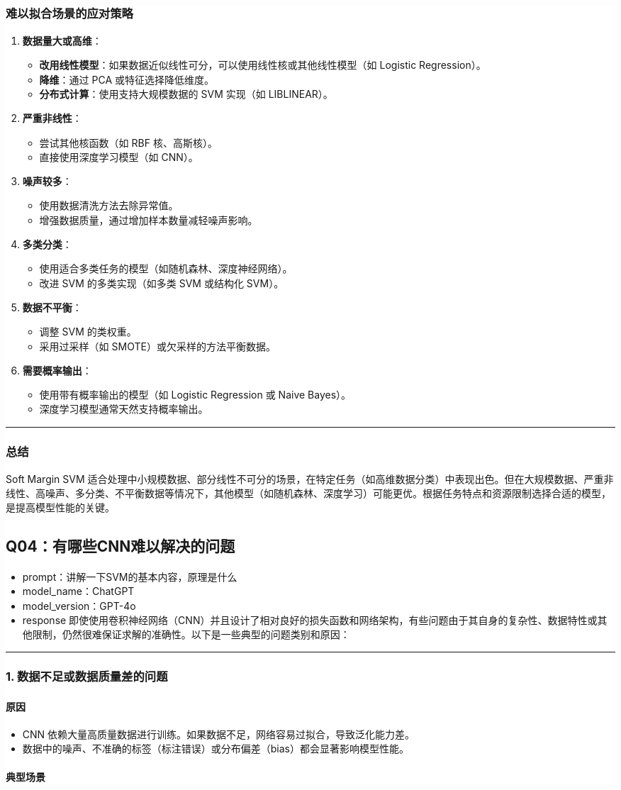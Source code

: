 
### **难以拟合场景的应对策略**

1. **数据量大或高维**：
    
    - **改用线性模型**：如果数据近似线性可分，可以使用线性核或其他线性模型（如 Logistic Regression）。
    - **降维**：通过 PCA 或特征选择降低维度。
    - **分布式计算**：使用支持大规模数据的 SVM 实现（如 LIBLINEAR）。
2. **严重非线性**：
    
    - 尝试其他核函数（如 RBF 核、高斯核）。
    - 直接使用深度学习模型（如 CNN）。
3. **噪声较多**：
    
    - 使用数据清洗方法去除异常值。
    - 增强数据质量，通过增加样本数量减轻噪声影响。
4. **多类分类**：
    
    - 使用适合多类任务的模型（如随机森林、深度神经网络）。
    - 改进 SVM 的多类实现（如多类 SVM 或结构化 SVM）。
5. **数据不平衡**：
    
    - 调整 SVM 的类权重。
    - 采用过采样（如 SMOTE）或欠采样的方法平衡数据。
6. **需要概率输出**：
    
    - 使用带有概率输出的模型（如 Logistic Regression 或 Naive Bayes）。
    - 深度学习模型通常天然支持概率输出。

---

### **总结**

Soft Margin SVM 适合处理中小规模数据、部分线性不可分的场景，在特定任务（如高维数据分类）中表现出色。但在大规模数据、严重非线性、高噪声、多分类、不平衡数据等情况下，其他模型（如随机森林、深度学习）可能更优。根据任务特点和资源限制选择合适的模型，是提高模型性能的关键。

## Q04：有哪些CNN难以解决的问题

- prompt：讲解一下SVM的基本内容，原理是什么
- model_name：ChatGPT
- model_version：GPT-4o
- response
即使使用卷积神经网络（CNN）并且设计了相对良好的损失函数和网络架构，有些问题由于其自身的复杂性、数据特性或其他限制，仍然很难保证求解的准确性。以下是一些典型的问题类别和原因：

---

### **1. 数据不足或数据质量差的问题**

#### **原因**

- CNN 依赖大量高质量数据进行训练。如果数据不足，网络容易过拟合，导致泛化能力差。
- 数据中的噪声、不准确的标签（标注错误）或分布偏差（bias）都会显著影响模型性能。

#### **典型场景**
